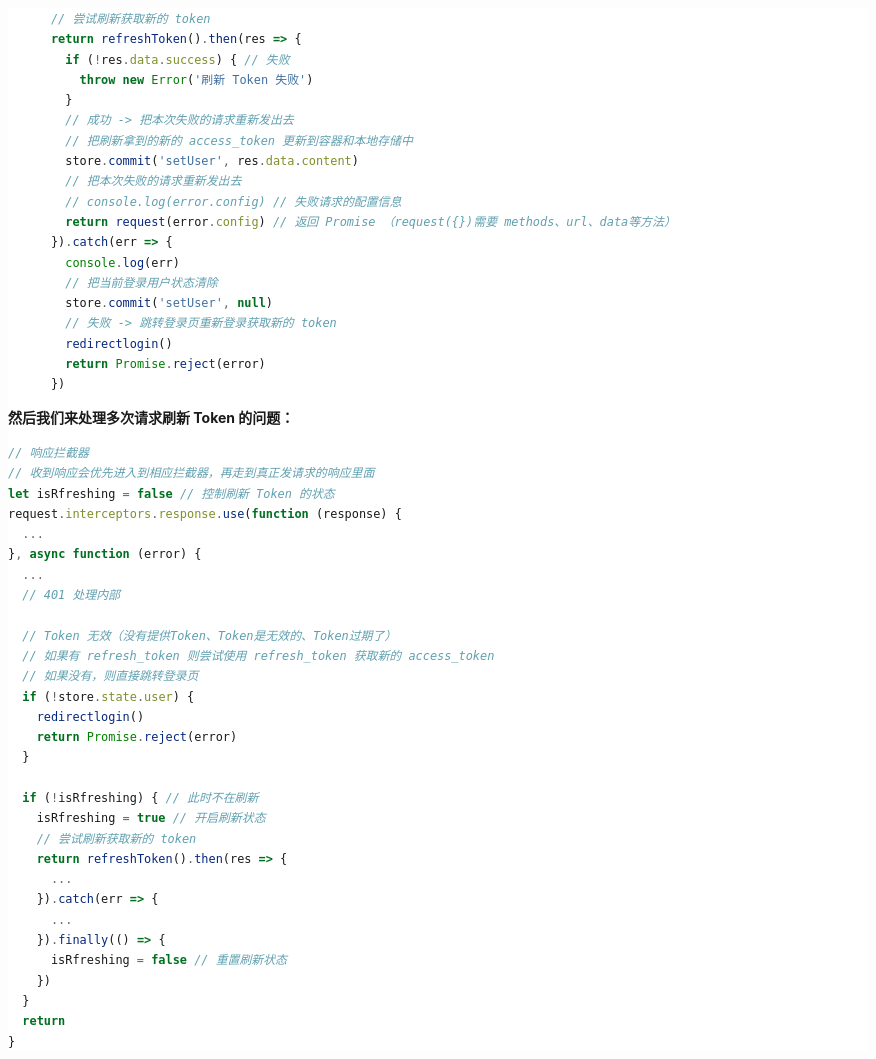 ```typescript
      // 尝试刷新获取新的 token
      return refreshToken().then(res => {
        if (!res.data.success) { // 失败
          throw new Error('刷新 Token 失败')
        }
        // 成功 -> 把本次失败的请求重新发出去
        // 把刷新拿到的新的 access_token 更新到容器和本地存储中
        store.commit('setUser', res.data.content)
        // 把本次失败的请求重新发出去
        // console.log(error.config) // 失败请求的配置信息
        return request(error.config) // 返回 Promise （request({})需要 methods、url、data等方法）
      }).catch(err => {
        console.log(err)
        // 把当前登录用户状态清除
        store.commit('setUser', null)
        // 失败 -> 跳转登录页重新登录获取新的 token
        redirectlogin()
        return Promise.reject(error)
      })
```

**然后我们来处理多次请求刷新 Token 的问题：**

```typescript
// 响应拦截器
// 收到响应会优先进入到相应拦截器，再走到真正发请求的响应里面
let isRfreshing = false // 控制刷新 Token 的状态
request.interceptors.response.use(function (response) {
  ...
}, async function (error) {
  ...
  // 401 处理内部

  // Token 无效（没有提供Token、Token是无效的、Token过期了）
  // 如果有 refresh_token 则尝试使用 refresh_token 获取新的 access_token
  // 如果没有，则直接跳转登录页
  if (!store.state.user) {
    redirectlogin()
    return Promise.reject(error)
  }

  if (!isRfreshing) { // 此时不在刷新
    isRfreshing = true // 开启刷新状态
    // 尝试刷新获取新的 token
    return refreshToken().then(res => {
      ...
    }).catch(err => {
      ...
    }).finally(() => {
      isRfreshing = false // 重置刷新状态
    })
  }
  return
}
```
